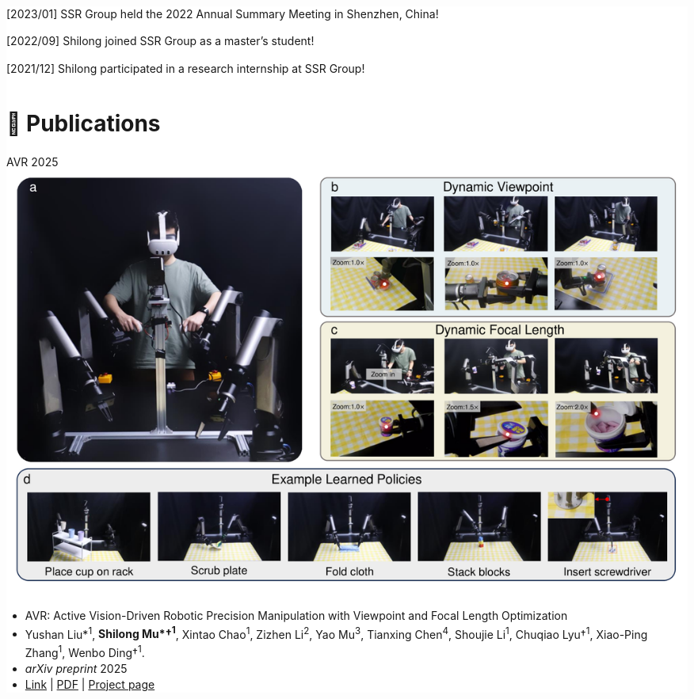 [2023/01] SSR Group held the 2022 Annual Summary Meeting in Shenzhen, China!

[2022/09] Shilong joined SSR Group as a master’s student!

[2021/12] Shilong participated in a research internship at SSR Group!


<span class='anchor' id='-Publications'></span>

# 📝 Publications


<div class='paper-box'>
  <div class='paper-box-image'>
    <div>
      <div class="badge">AVR 2025</div>
      <img src='images/avr.png' alt="AVR system" width="100%">
    </div>
  </div>
  <div class='paper-box-text'>
    <ul>
      <li>AVR: Active Vision-Driven Robotic Precision Manipulation with Viewpoint and Focal Length Optimization</li>
      <li>Yushan Liu*<sup>1</sup>, <strong>Shilong Mu*†<sup>1</sup></strong>, Xintao Chao<sup>1</sup>, Zizhen Li<sup>2</sup>, Yao Mu<sup>3</sup>, Tianxing Chen<sup>4</sup>, Shoujie Li<sup>1</sup>, Chuqiao Lyu†<sup>1</sup>, Xiao-Ping Zhang<sup>1</sup>, Wenbo Ding†<sup>1</sup>.</li>
      <li><i>arXiv preprint</i> 2025</li>
      <li><a href="https://arxiv.org/abs/2503.01439">Link</a> | <a href="https://arxiv.org/pdf/2503.01439">PDF</a> | <a href="https://avr-robot.github.io/" target="_blank">Project page</a></li>
    </ul>
  </div>
</div>
